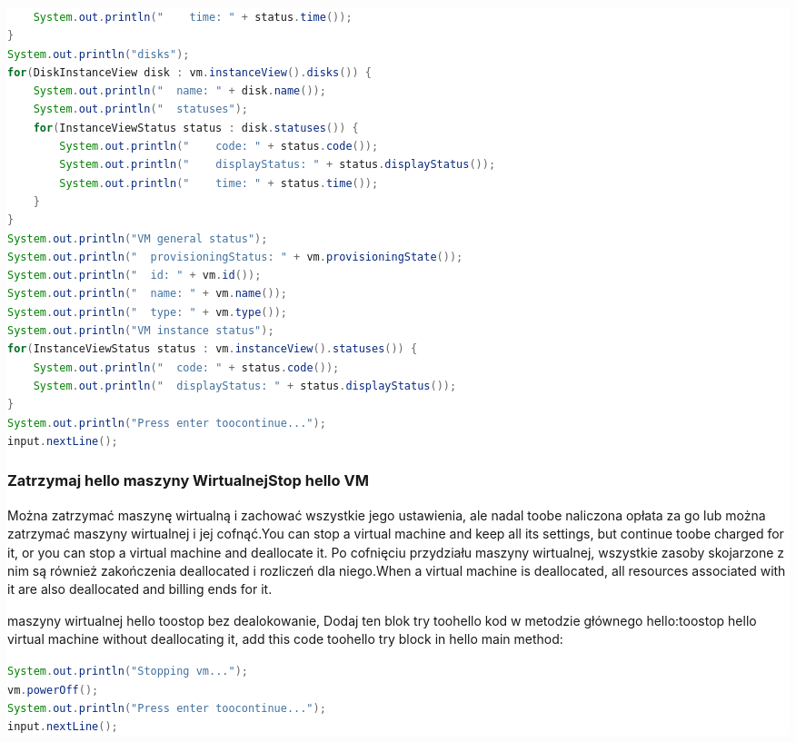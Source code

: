```java
    System.out.println("    time: " + status.time());
}
System.out.println("disks");
for(DiskInstanceView disk : vm.instanceView().disks()) {
    System.out.println("  name: " + disk.name());
    System.out.println("  statuses");
    for(InstanceViewStatus status : disk.statuses()) {
        System.out.println("    code: " + status.code());
        System.out.println("    displayStatus: " + status.displayStatus());
        System.out.println("    time: " + status.time());
    }
}
System.out.println("VM general status");
System.out.println("  provisioningStatus: " + vm.provisioningState());
System.out.println("  id: " + vm.id());
System.out.println("  name: " + vm.name());
System.out.println("  type: " + vm.type());
System.out.println("VM instance status");
for(InstanceViewStatus status : vm.instanceView().statuses()) {
    System.out.println("  code: " + status.code());
    System.out.println("  displayStatus: " + status.displayStatus());
}
System.out.println("Press enter toocontinue...");
input.nextLine();   
```

### <a name="stop-hello-vm"></a><span data-ttu-id="13c4a-164">Zatrzymaj hello maszyny Wirtualnej</span><span class="sxs-lookup"><span data-stu-id="13c4a-164">Stop hello VM</span></span>

<span data-ttu-id="13c4a-165">Można zatrzymać maszynę wirtualną i zachować wszystkie jego ustawienia, ale nadal toobe naliczona opłata za go lub można zatrzymać maszyny wirtualnej i jej cofnąć.</span><span class="sxs-lookup"><span data-stu-id="13c4a-165">You can stop a virtual machine and keep all its settings, but continue toobe charged for it, or you can stop a virtual machine and deallocate it.</span></span> <span data-ttu-id="13c4a-166">Po cofnięciu przydziału maszyny wirtualnej, wszystkie zasoby skojarzone z nim są również zakończenia deallocated i rozliczeń dla niego.</span><span class="sxs-lookup"><span data-stu-id="13c4a-166">When a virtual machine is deallocated, all resources associated with it are also deallocated and billing ends for it.</span></span>

<span data-ttu-id="13c4a-167">maszyny wirtualnej hello toostop bez dealokowanie, Dodaj ten blok try toohello kod w metodzie głównego hello:</span><span class="sxs-lookup"><span data-stu-id="13c4a-167">toostop hello virtual machine without deallocating it, add this code toohello try block in hello main method:</span></span>

```java
System.out.println("Stopping vm...");
vm.powerOff();
System.out.println("Press enter toocontinue...");
input.nextLine();
```
